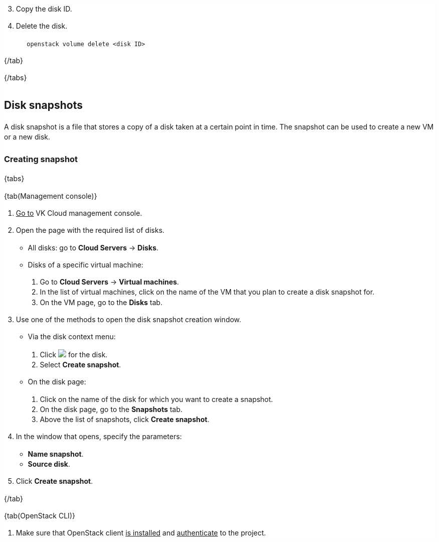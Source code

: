 3. Copy the disk ID.

4. Delete the disk.

   ```console
      openstack volume delete <disk ID>
   ```

{/tab}

{/tabs}

## Disk snapshots

A disk snapshot is a file that stores a copy of a disk taken at a certain point in time. The snapshot can be used to create a new VM or a new disk.

### Creating snapshot

{tabs}

{tab(Management console)}

1. [Go to](https://msk.cloud.vk.com/app/en) VK Cloud management console.
2. Open the page with the required list of disks.

   - All disks: go to **Cloud Servers** → **Disks**.

   - Disks of a specific virtual machine:

      1. Go to **Cloud Servers** → **Virtual machines**.
      2. In the list of virtual machines, click on the name of the VM that you plan to create a disk snapshot for.
      3. On the VM page, go to the **Disks** tab.

3. Use one of the methods to open the disk snapshot creation window.

   - Via the disk context menu:

      1. Click ![ ](/en/assets/more-icon.svg "inline") for the disk.
      2. Select **Create snapshot**.

   - On the disk page:

      1. Click on the name of the disk for which you want to create a snapshot.
      2. On the disk page, go to the **Snapshots** tab.
      3. Above the list of snapshots, click **Create snapshot**.

5. In the window that opens, specify the parameters:

   - **Name snapshot**.
   - **Source disk**.

6. Click **Create snapshot**.

{/tab}

{tab(OpenStack CLI)}

1. Make sure that OpenStack client [is installed](/en/tools-for-using-services/cli/openstack-cli#1_install_the_openstack_client) and [authenticate](/en/tools-for-using-services/cli/openstack-cli#3_complete_authentication) to the project.
